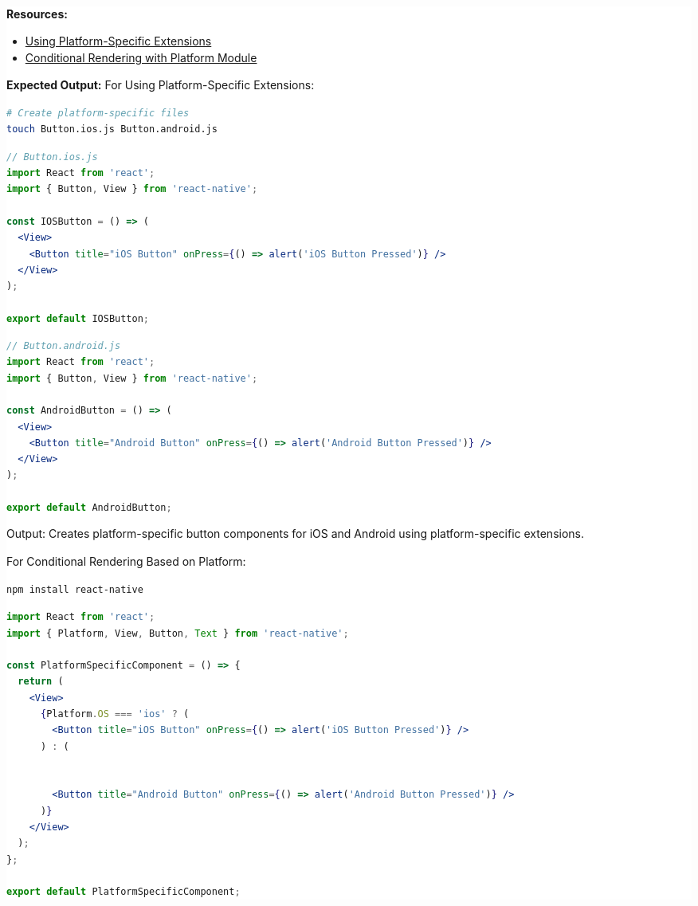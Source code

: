**Resources:**
- [Using Platform-Specific Extensions](https://reactnative.dev/docs/platform-specific-code#platform-specific-extensions)
- [Conditional Rendering with Platform Module](https://reactnative.dev/docs/platform-specific-code#platform-module)

**Expected Output:**
For Using Platform-Specific Extensions:
```sh
# Create platform-specific files
touch Button.ios.js Button.android.js
```
```jsx
// Button.ios.js
import React from 'react';
import { Button, View } from 'react-native';

const IOSButton = () => (
  <View>
    <Button title="iOS Button" onPress={() => alert('iOS Button Pressed')} />
  </View>
);

export default IOSButton;
```
```jsx
// Button.android.js
import React from 'react';
import { Button, View } from 'react-native';

const AndroidButton = () => (
  <View>
    <Button title="Android Button" onPress={() => alert('Android Button Pressed')} />
  </View>
);

export default AndroidButton;
```
Output: Creates platform-specific button components for iOS and Android using platform-specific extensions.

For Conditional Rendering Based on Platform:
```sh
npm install react-native
```
```jsx
import React from 'react';
import { Platform, View, Button, Text } from 'react-native';

const PlatformSpecificComponent = () => {
  return (
    <View>
      {Platform.OS === 'ios' ? (
        <Button title="iOS Button" onPress={() => alert('iOS Button Pressed')} />
      ) : (


        <Button title="Android Button" onPress={() => alert('Android Button Pressed')} />
      )}
    </View>
  );
};

export default PlatformSpecificComponent;
```